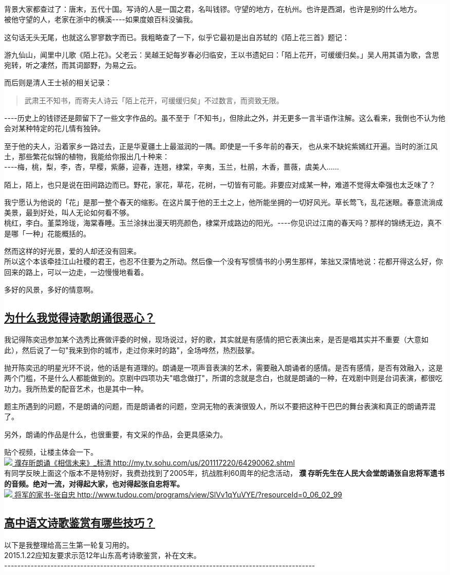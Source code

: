 背景大家都查过了：唐末，五代十国。写诗的人是一国之君，名叫钱镠。守望的地方，在杭州。也许是西湖，也许是别的什么地方。  
被他守望的人，老家在浙中的横溪----如果度娘百科没骗我。  
  
这句话无头无尾，也就这么寥寥数字而已。我粗略查了一下，似乎它最初是出自苏轼的《陌上花三首》题记：  

>
游九仙山，闻里中儿歌《陌上花》。父老云：吴越王妃每岁春必归临安，王以书遗妃曰：「陌上花开，可缓缓归矣。」吴人用其语为歌，含思宛转，听之凄然，而其词鄙野，为易之云。

  
而后则是清人王士祯的相关记录：  

> 武肃王不知书，而寄夫人诗云「陌上花开，可缓缓归矣」不过数言，而资致无限。

----历史上的钱镠还是颇留下了一些文字作品的。虽不至于「不知书」，但除此之外，并无更多一言半语作注解。这么看来，我倒也不认为他会对某种特定的花儿情有独钟。  
  
  
至于他的夫人，沿着家乡一路过去，正是华夏疆土上最滋润的一隅。即使是一千多年前的春天，
也从来不缺姹紫嫣红开遍。当时的浙江风土，那些繁花似锦的植物，我能给你报出几十种来：  
----梅，桃，梨，李，杏，早樱，紫藤，迎春，连翘，棣棠，辛夷，玉兰，杜鹃，木香，蔷薇，虞美人……  
  
陌上，陌上，也只是说在田间路边而已。野花，家花，草花，花树，一切皆有可能。非要应对成某一种，难道不觉得太牵强也太乏味了？  
  
  
我宁愿认为他说的「花」是那一整个春天的缩影。在这片属于他的王土之上，他所能坐拥的一切好风光。草长莺飞，乱花迷眼。春意流淌成美景，最到好处，叫人无论如何看不够。  
桃红，李白。堇菜玲珑，海棠春睡。玉兰涂抹出漫天明亮颜色，棣棠开成路边的阳光。----你见识过江南的春天吗？那样的锦绣无边，真不是哪「一种」花能概括的。  
  
然而这样的好光景，爱的人却还没有回来。  
所以这个本该牵挂江山社稷的君王，也忍不住要为之所动。然后像一个没有写惯情书的小男生那样，笨拙又深情地说：花都开得这么好，你回来的路上，可以一边走，一边慢慢地看着。  
  
多好的风景，多好的情意啊。


## [为什么我觉得诗歌朗诵很恶心？](https://www.zhihu.com/question/23943700/answer/26165740)
我记得陈奕迅参加某个选秀比赛做评委的时候，现场说过，好的歌，其实就是有感情的把它表演出来，是否是唱其实并不重要（大意如此），然后说了一句"我来到你的城市，走过你来时的路"，全场哗然，热烈鼓掌。  
  
抛开陈奕迅的明星光环不说，他的话是有道理的。朗诵是一项声音表演的艺术，需要融入朗诵者的感情。是否有感情，是否有效融入，这是两个门槛，不是什么人都能做到的。京剧中四项功夫"唱念做打"，所谓的念就是念白，也就是朗诵的一种，在戏剧中则是台词表演，都很吃功力。我所热爱的配音艺术，也是其中一种。  
  
题主所遇到的问题，不是朗诵的问题，而是朗诵者的问题，空洞无物的表演很毁人，所以不要把这种干巴巴的舞台表演和真正的朗诵弄混了。  
  
另外，朗诵的作品是什么，也很重要，有文采的作品，会更具感染力。  
  
贴个视频，让楼主体会一下。  
[
![](http://222.img.pp.sohu.com.cn/p222/2014/2/3/13/26/6_144c46cc2a1g102SysCutcloud_64290062_9_0.jpg)
濮存昕朗诵《相信未来》_标清 http://my.tv.sohu.com/us/201117220/64290062.shtml
](https://link.zhihu.com/?target=http%3A//my.tv.sohu.com/us/201117220/64290062.shtml)  
有同学反映上面这个版本不是特别好，我费劲找到了2005年，抗战胜利60周年的纪念活动， **濮
存昕先生在人民大会堂朗诵张自忠将军遗书的音频。绝对一流，对得起大家，也对得起张自忠将军。**  
[ ![](http://i2.tdimg.com/034/712/799/audio_120x90.jpg) 将军的家书-张自忠
http://www.tudou.com/programs/view/SlVv1qYuVYE/?resourceId=0_06_02_99
](https://link.zhihu.com/?target=http%3A//www.tudou.com/programs/view/SlVv1qYuVYE/%3FresourceId%3D0_06_02_99)


## [高中语文诗歌鉴赏有哪些技巧？](https://www.zhihu.com/question/20343859/answer/23999172)
以下是我整理给高三生第一轮复习用的。  
2015.1.22应知友要求示范12年山东高考诗歌鉴赏，补在文末。  
\----------------------------------------------------------------------------------------------  
